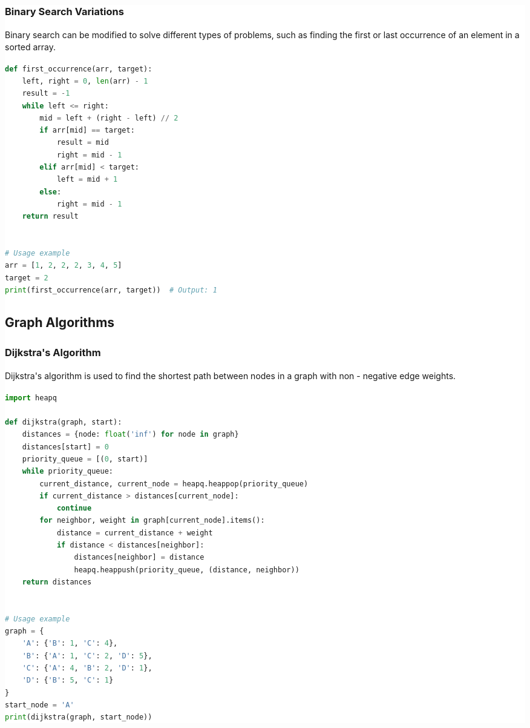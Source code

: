 ### Binary Search Variations
Binary search can be modified to solve different types of problems, such as finding the first or last occurrence of an element in a sorted array.

```python
def first_occurrence(arr, target):
    left, right = 0, len(arr) - 1
    result = -1
    while left <= right:
        mid = left + (right - left) // 2
        if arr[mid] == target:
            result = mid
            right = mid - 1
        elif arr[mid] < target:
            left = mid + 1
        else:
            right = mid - 1
    return result


# Usage example
arr = [1, 2, 2, 2, 3, 4, 5]
target = 2
print(first_occurrence(arr, target))  # Output: 1
```

## Graph Algorithms

### Dijkstra's Algorithm
Dijkstra's algorithm is used to find the shortest path between nodes in a graph with non - negative edge weights.

```python
import heapq

def dijkstra(graph, start):
    distances = {node: float('inf') for node in graph}
    distances[start] = 0
    priority_queue = [(0, start)]
    while priority_queue:
        current_distance, current_node = heapq.heappop(priority_queue)
        if current_distance > distances[current_node]:
            continue
        for neighbor, weight in graph[current_node].items():
            distance = current_distance + weight
            if distance < distances[neighbor]:
                distances[neighbor] = distance
                heapq.heappush(priority_queue, (distance, neighbor))
    return distances


# Usage example
graph = {
    'A': {'B': 1, 'C': 4},
    'B': {'A': 1, 'C': 2, 'D': 5},
    'C': {'A': 4, 'B': 2, 'D': 1},
    'D': {'B': 5, 'C': 1}
}
start_node = 'A'
print(dijkstra(graph, start_node))
```
